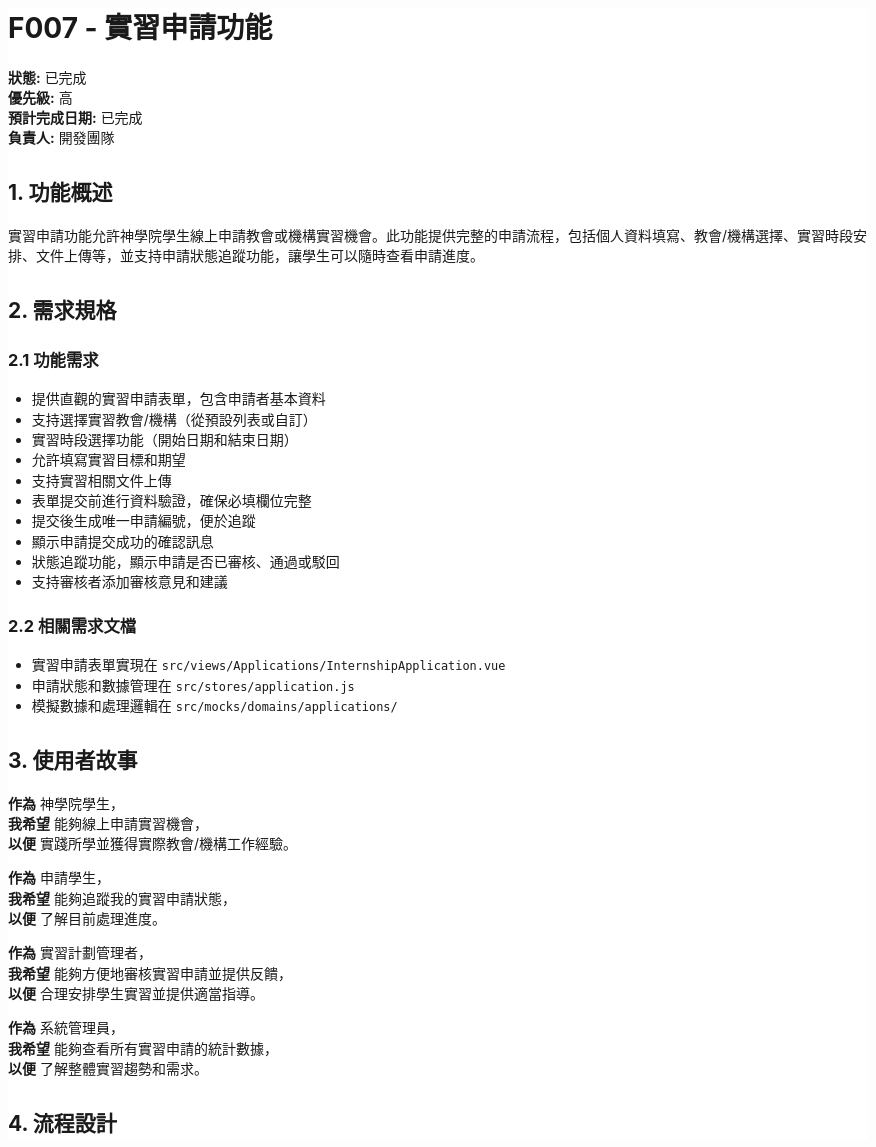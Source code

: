 # F007 - 實習申請功能

**狀態:** 已完成  
**優先級:** 高  
**預計完成日期:** 已完成  
**負責人:** 開發團隊

## 1. 功能概述

實習申請功能允許神學院學生線上申請教會或機構實習機會。此功能提供完整的申請流程，包括個人資料填寫、教會/機構選擇、實習時段安排、文件上傳等，並支持申請狀態追蹤功能，讓學生可以隨時查看申請進度。

## 2. 需求規格

### 2.1 功能需求

- 提供直觀的實習申請表單，包含申請者基本資料
- 支持選擇實習教會/機構（從預設列表或自訂）
- 實習時段選擇功能（開始日期和結束日期）
- 允許填寫實習目標和期望
- 支持實習相關文件上傳
- 表單提交前進行資料驗證，確保必填欄位完整
- 提交後生成唯一申請編號，便於追蹤
- 顯示申請提交成功的確認訊息
- 狀態追蹤功能，顯示申請是否已審核、通過或駁回
- 支持審核者添加審核意見和建議

### 2.2 相關需求文檔

- 實習申請表單實現在 `src/views/Applications/InternshipApplication.vue`
- 申請狀態和數據管理在 `src/stores/application.js`
- 模擬數據和處理邏輯在 `src/mocks/domains/applications/`

## 3. 使用者故事

**作為** 神學院學生，  
**我希望** 能夠線上申請實習機會，  
**以便** 實踐所學並獲得實際教會/機構工作經驗。

**作為** 申請學生，  
**我希望** 能夠追蹤我的實習申請狀態，  
**以便** 了解目前處理進度。

**作為** 實習計劃管理者，  
**我希望** 能夠方便地審核實習申請並提供反饋，  
**以便** 合理安排學生實習並提供適當指導。

**作為** 系統管理員，  
**我希望** 能夠查看所有實習申請的統計數據，  
**以便** 了解整體實習趨勢和需求。

## 4. 流程設計
